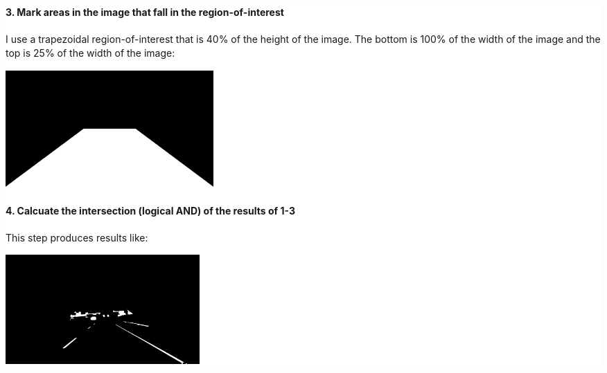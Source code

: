 #### 3. Mark areas in the image that fall in the region-of-interest
I use a trapezoidal region-of-interest that is 40% of the height of the image. The bottom is 100% of the width of the image and the top is 25% of the width of the image:

<img src="writeup_roi.jpg" width="300">

#### 4. Calcuate the intersection (logical AND) of the results of 1-3
This step produces results like:

<div float="left">
<img src="writeup_step4_output/solidWhiteCurve.jpg" width="280">
